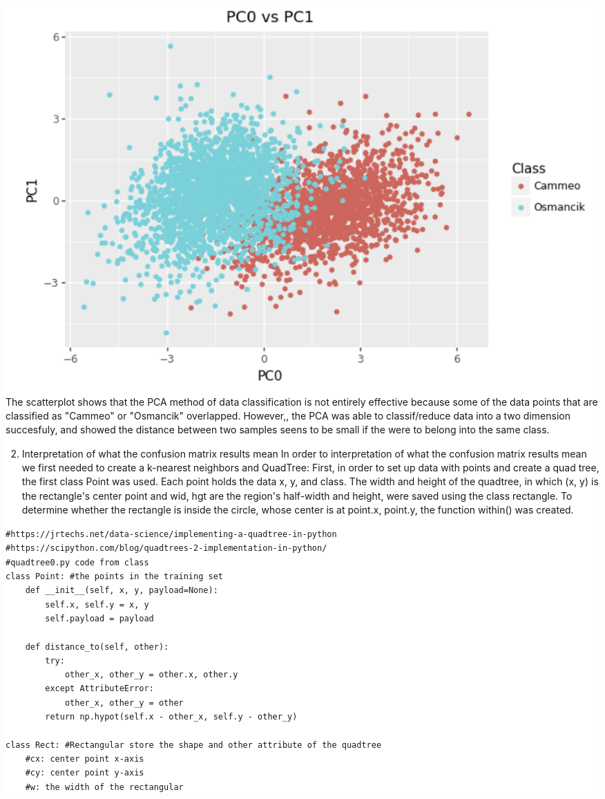 ![](pc0_pc1.png)
The scatterplot shows that the PCA method of data classification is not entirely effective because some of the data points that are classified as "Cammeo" or "Osmancik" overlapped. However,, the PCA was able to classif/reduce data into a two dimension succesfuly, and showed the distance between two samples seens to be small if the were to belong into the same class. 



2. Interpretation of what the confusion matrix results mean
In order to interpretation of what the confusion matrix results mean we first needed to create a k-nearest neighbors and QuadTree: 
First, in order to set up data with points and create a quad tree, the first class Point was used. Each point holds the data x, y, and class. The width and height of the quadtree, in which (x, y) is the rectangle's center point and wid, hgt are the region's half-width and height, were saved using the class rectangle. To determine whether the rectangle is inside the circle, whose center is at point.x, point.y, the function within() was created.

```
#https://jrtechs.net/data-science/implementing-a-quadtree-in-python
#https://scipython.com/blog/quadtrees-2-implementation-in-python/
#quadtree0.py code from class 
class Point: #the points in the training set
    def __init__(self, x, y, payload=None):
        self.x, self.y = x, y
        self.payload = payload

    def distance_to(self, other):
        try:
            other_x, other_y = other.x, other.y
        except AttributeError:
            other_x, other_y = other
        return np.hypot(self.x - other_x, self.y - other_y)

class Rect: #Rectangular store the shape and other attribute of the quadtree
    #cx: center point x-axis
    #cy: center point y-axis
    #w: the width of the rectangular
```